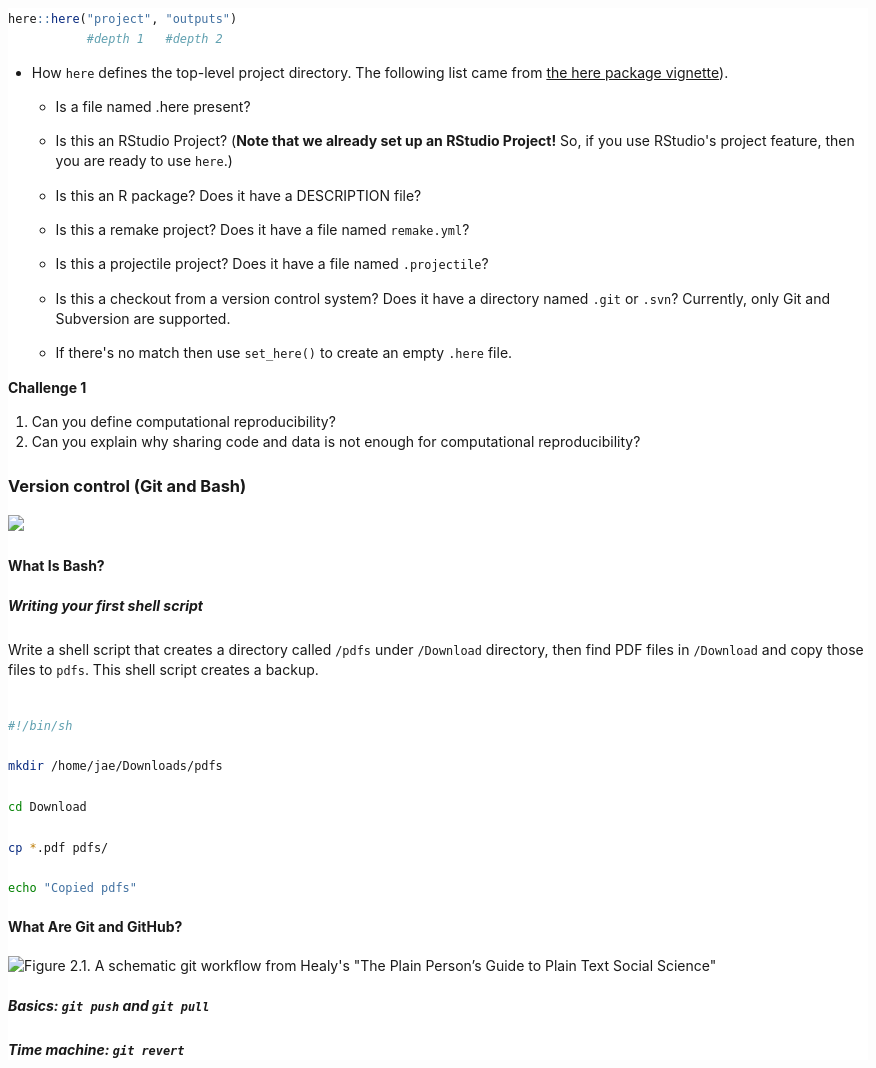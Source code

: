 ```r
here::here("project", "outputs")
           #depth 1   #depth 2
```
   - How `here` defines the top-level project directory. The following list came from [the here package vignette](https://github.com/jennybc/here_here)).

      - Is a file named .here present?
      - Is this an RStudio Project? (**Note that we already set up an RStudio Project!** So, if you use RStudio's project feature, then you are ready to use `here`.)
      - Is this an R package? Does it have a DESCRIPTION file?
      - Is this a remake project? Does it have a file named `remake.yml`?
      - Is this a projectile project? Does it have a file named `.projectile`?
      - Is this a checkout from a version control system? Does it have a directory named `.git` or `.svn`? Currently, only Git and Subversion are supported.

      - If there's no match then use `set_here()` to create an empty `.here` file. 

**Challenge 1**

1. Can you define computational reproducibility? 
2. Can you explain why sharing code and data is not enough for computational reproducibility? 

### Version control (Git and Bash)

![](https://github.com/dlab-berkeley/BashGit/raw/master/octobash.png)

#### What Is Bash?

##### Writing your first shell script 

Write a shell script that creates a directory called `/pdfs` under `/Download` directory, then find PDF files in `/Download` and copy those files to `pdfs`. This shell script creates a backup.

```bash

#!/bin/sh

mkdir /home/jae/Downloads/pdfs 

cd Download

cp *.pdf pdfs/ 

echo "Copied pdfs"

```

#### What Are Git and GitHub?

![Figure 2.1. A schematic git workflow from Healy's "The Plain Person’s Guide to Plain Text Social Science"](https://plain-text.co/figures/git-basic.png)

##### Basics: `git push` and `git pull`

##### Time machine: `git revert` 
